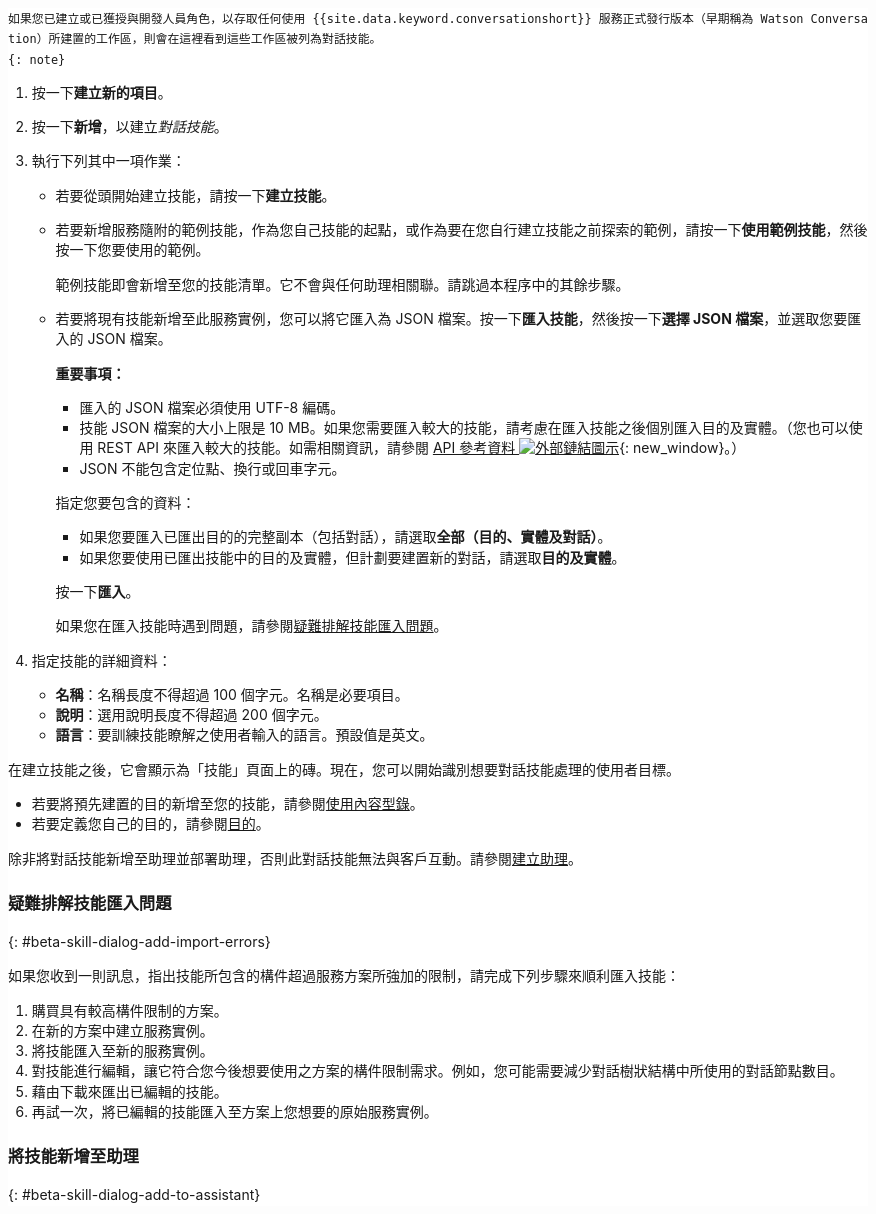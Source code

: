     如果您已建立或已獲授與開發人員角色，以存取任何使用 {{site.data.keyword.conversationshort}} 服務正式發行版本（早期稱為 Watson Conversation）所建置的工作區，則會在這裡看到這些工作區被列為對話技能。
    {: note}

1.  按一下**建立新的項目**。

1.  按一下**新增**，以建立*對話技能*。

1.  執行下列其中一項作業：

    - 若要從頭開始建立技能，請按一下**建立技能**。
    - 若要新增服務隨附的範例技能，作為您自己技能的起點，或作為要在您自行建立技能之前探索的範例，請按一下**使用範例技能**，然後按一下您要使用的範例。

      範例技能即會新增至您的技能清單。它不會與任何助理相關聯。請跳過本程序中的其餘步驟。

    - 若要將現有技能新增至此服務實例，您可以將它匯入為 JSON 檔案。按一下**匯入技能**，然後按一下**選擇 JSON 檔案**，並選取您要匯入的 JSON 檔案。

      **重要事項：**

      - 匯入的 JSON 檔案必須使用 UTF-8 編碼。
      - 技能 JSON 檔案的大小上限是 10 MB。如果您需要匯入較大的技能，請考慮在匯入技能之後個別匯入目的及實體。（您也可以使用 REST API 來匯入較大的技能。如需相關資訊，請參閱 [API 參考資料 ![外部鏈結圖示](../../icons/launch-glyph.svg "外部鏈結圖示")](https://www.ibm.com/watson/developercloud/conversation/api/v1/#create_workspace){: new_window}。）
      - JSON 不能包含定位點、換行或回車字元。

      指定您要包含的資料：

        - 如果您要匯入已匯出目的的完整副本（包括對話），請選取**全部（目的、實體及對話）**。
        - 如果您要使用已匯出技能中的目的及實體，但計劃要建置新的對話，請選取**目的及實體**。

      按一下**匯入**。

      如果您在匯入技能時遇到問題，請參閱[疑難排解技能匯入問題](#beta-skill-dialog-add-import-errors)。

1.  指定技能的詳細資料：

    - **名稱**：名稱長度不得超過 100 個字元。名稱是必要項目。
    - **說明**：選用說明長度不得超過 200 個字元。
    - **語言**：要訓練技能瞭解之使用者輸入的語言。預設值是英文。

在建立技能之後，它會顯示為「技能」頁面上的磚。現在，您可以開始識別想要對話技能處理的使用者目標。

- 若要將預先建置的目的新增至您的技能，請參閱[使用內容型錄](/docs/services/assistant?topic=assistant-catalog)。
- 若要定義您自己的目的，請參閱[目的](/docs/services/assistant?topic=assistant-intents)。

除非將對話技能新增至助理並部署助理，否則此對話技能無法與客戶互動。請參閱[建立助理](/docs/services/assistant?topic=assistant-assistant-add)。

### 疑難排解技能匯入問題
{: #beta-skill-dialog-add-import-errors}

如果您收到一則訊息，指出技能所包含的構件超過服務方案所強加的限制，請完成下列步驟來順利匯入技能：

1.  購買具有較高構件限制的方案。
1.  在新的方案中建立服務實例。
1.  將技能匯入至新的服務實例。
1.  對技能進行編輯，讓它符合您今後想要使用之方案的構件限制需求。例如，您可能需要減少對話樹狀結構中所使用的對話節點數目。
1.  藉由下載來匯出已編輯的技能。
1.  再試一次，將已編輯的技能匯入至方案上您想要的原始服務實例。

### 將技能新增至助理
{: #beta-skill-dialog-add-to-assistant}
